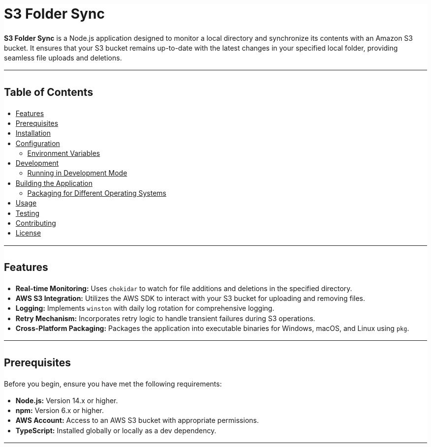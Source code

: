 # S3 Folder Sync

**S3 Folder Sync** is a Node.js application designed to monitor a local directory and synchronize its contents with an Amazon S3 bucket. It ensures that your S3 bucket remains up-to-date with the latest changes in your specified local folder, providing seamless file uploads and deletions.

---

## Table of Contents

- [Features](https://www.notion.so/13ee5b128bba801f8d14dd0ac580a26d?pvs=21)
- [Prerequisites](https://www.notion.so/13ee5b128bba801f8d14dd0ac580a26d?pvs=21)
- [Installation](https://www.notion.so/13ee5b128bba801f8d14dd0ac580a26d?pvs=21)
- [Configuration](https://www.notion.so/13ee5b128bba801f8d14dd0ac580a26d?pvs=21)
    - [Environment Variables](https://www.notion.so/13ee5b128bba801f8d14dd0ac580a26d?pvs=21)
- [Development](https://www.notion.so/13ee5b128bba801f8d14dd0ac580a26d?pvs=21)
    - [Running in Development Mode](https://www.notion.so/13ee5b128bba801f8d14dd0ac580a26d?pvs=21)
- [Building the Application](https://www.notion.so/13ee5b128bba801f8d14dd0ac580a26d?pvs=21)
    - [Packaging for Different Operating Systems](https://www.notion.so/13ee5b128bba801f8d14dd0ac580a26d?pvs=21)
- [Usage](https://www.notion.so/13ee5b128bba801f8d14dd0ac580a26d?pvs=21)
- [Testing](https://www.notion.so/13ee5b128bba801f8d14dd0ac580a26d?pvs=21)
- [Contributing](https://www.notion.so/13ee5b128bba801f8d14dd0ac580a26d?pvs=21)
- [License](https://www.notion.so/13ee5b128bba801f8d14dd0ac580a26d?pvs=21)

---

## Features

- **Real-time Monitoring:** Uses `chokidar` to watch for file additions and deletions in the specified directory.
- **AWS S3 Integration:** Utilizes the AWS SDK to interact with your S3 bucket for uploading and removing files.
- **Logging:** Implements `winston` with daily log rotation for comprehensive logging.
- **Retry Mechanism:** Incorporates retry logic to handle transient failures during S3 operations.
- **Cross-Platform Packaging:** Packages the application into executable binaries for Windows, macOS, and Linux using `pkg`.

---

## Prerequisites

Before you begin, ensure you have met the following requirements:

- **Node.js:** Version 14.x or higher.
- **npm:** Version 6.x or higher.
- **AWS Account:** Access to an AWS S3 bucket with appropriate permissions.
- **TypeScript:** Installed globally or locally as a dev dependency.

---
